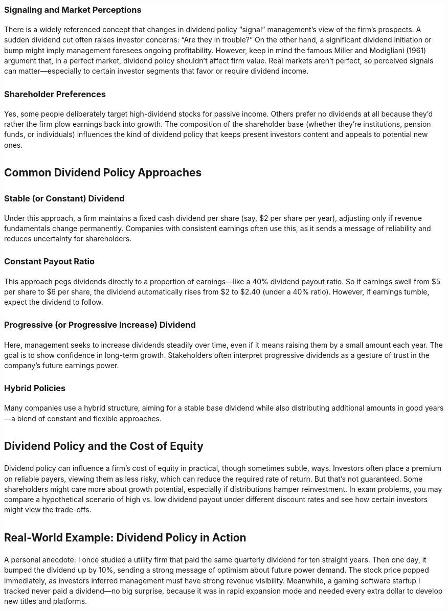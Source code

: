 ### Signaling and Market Perceptions
There is a widely referenced concept that changes in dividend policy “signal” management’s view of the firm’s prospects. A sudden dividend cut often raises investor concerns: “Are they in trouble?” On the other hand, a significant dividend initiation or bump might imply management foresees ongoing profitability. However, keep in mind the famous Miller and Modigliani (1961) argument that, in a perfect market, dividend policy shouldn’t affect firm value. Real markets aren’t perfect, so perceived signals can matter—especially to certain investor segments that favor or require dividend income.

### Shareholder Preferences
Yes, some people deliberately target high-dividend stocks for passive income. Others prefer no dividends at all because they’d rather the firm plow earnings back into growth. The composition of the shareholder base (whether they’re institutions, pension funds, or individuals) influences the kind of dividend policy that keeps present investors content and appeals to potential new ones.

## Common Dividend Policy Approaches

### Stable (or Constant) Dividend
Under this approach, a firm maintains a fixed cash dividend per share (say, $2 per share per year), adjusting only if revenue fundamentals change permanently. Companies with consistent earnings often use this, as it sends a message of reliability and reduces uncertainty for shareholders.

### Constant Payout Ratio
This approach pegs dividends directly to a proportion of earnings—like a 40% dividend payout ratio. So if earnings swell from $5 per share to $6 per share, the dividend automatically rises from $2 to $2.40 (under a 40% ratio). However, if earnings tumble, expect the dividend to follow.

### Progressive (or Progressive Increase) Dividend
Here, management seeks to increase dividends steadily over time, even if it means raising them by a small amount each year. The goal is to show confidence in long-term growth. Stakeholders often interpret progressive dividends as a gesture of trust in the company’s future earnings power.

### Hybrid Policies
Many companies use a hybrid structure, aiming for a stable base dividend while also distributing additional amounts in good years—a blend of constant and flexible approaches.

## Dividend Policy and the Cost of Equity

Dividend policy can influence a firm’s cost of equity in practical, though sometimes subtle, ways. Investors often place a premium on reliable payers, viewing them as less risky, which can reduce the required rate of return. But that’s not guaranteed. Some shareholders might care more about growth potential, especially if distributions hamper reinvestment. In exam problems, you may compare a hypothetical scenario of high vs. low dividend payout under different discount rates and see how certain investors might view the trade-offs.

## Real-World Example: Dividend Policy in Action

A personal anecdote: I once studied a utility firm that paid the same quarterly dividend for ten straight years. Then one day, it bumped the dividend up by 10%, sending a strong message of optimism about future power demand. The stock price popped immediately, as investors inferred management must have strong revenue visibility. Meanwhile, a gaming software startup I tracked never paid a dividend—no big surprise, because it was in rapid expansion mode and needed every extra dollar to develop new titles and platforms.
